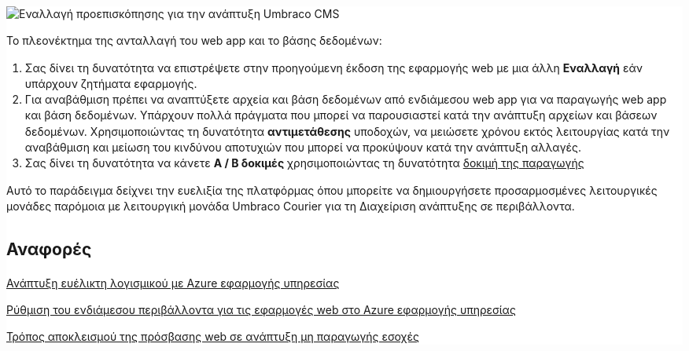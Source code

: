 ![Εναλλαγή προεπισκόπησης για την ανάπτυξη Umbraco CMS](./media/app-service-web-staged-publishing-realworld-scenarios/22umbswap.png)

Το πλεονέκτημα της ανταλλαγή του web app και το βάσης δεδομένων:
1. Σας δίνει τη δυνατότητα να επιστρέψετε στην προηγούμενη έκδοση της εφαρμογής web με μια άλλη **Εναλλαγή** εάν υπάρχουν ζητήματα εφαρμογής.
2. Για αναβάθμιση πρέπει να αναπτύξετε αρχεία και βάση δεδομένων από ενδιάμεσου web app για να παραγωγής web app και βάση δεδομένων. Υπάρχουν πολλά πράγματα που μπορεί να παρουσιαστεί κατά την ανάπτυξη αρχείων και βάσεων δεδομένων. Χρησιμοποιώντας τη δυνατότητα **αντιμετάθεσης** υποδοχών, να μειώσετε χρόνου εκτός λειτουργίας κατά την αναβάθμιση και μείωση του κινδύνου αποτυχιών που μπορεί να προκύψουν κατά την ανάπτυξη αλλαγές.
3. Σας δίνει τη δυνατότητα να κάνετε **A / B δοκιμές** χρησιμοποιώντας τη δυνατότητα [δοκιμή της παραγωγής](https://azure.microsoft.com/documentation/videos/introduction-to-azure-websites-testing-in-production-with-galin-iliev/)

Αυτό το παράδειγμα δείχνει την ευελιξία της πλατφόρμας όπου μπορείτε να δημιουργήσετε προσαρμοσμένες λειτουργικές μονάδες παρόμοια με λειτουργική μονάδα Umbraco Courier για τη Διαχείριση ανάπτυξης σε περιβάλλοντα.

## <a name="references"></a>Αναφορές
[Ανάπτυξη ευέλικτη λογισμικού με Azure εφαρμογής υπηρεσίας](app-service-agile-software-development.md)

[Ρύθμιση του ενδιάμεσου περιβάλλοντα για τις εφαρμογές web στο Azure εφαρμογής υπηρεσίας](web-sites-staged-publishing.md)

[Τρόπος αποκλεισμού της πρόσβασης web σε ανάπτυξη μη παραγωγής εσοχές](http://ruslany.net/2014/04/azure-web-sites-block-web-access-to-non-production-deployment-slots/)

